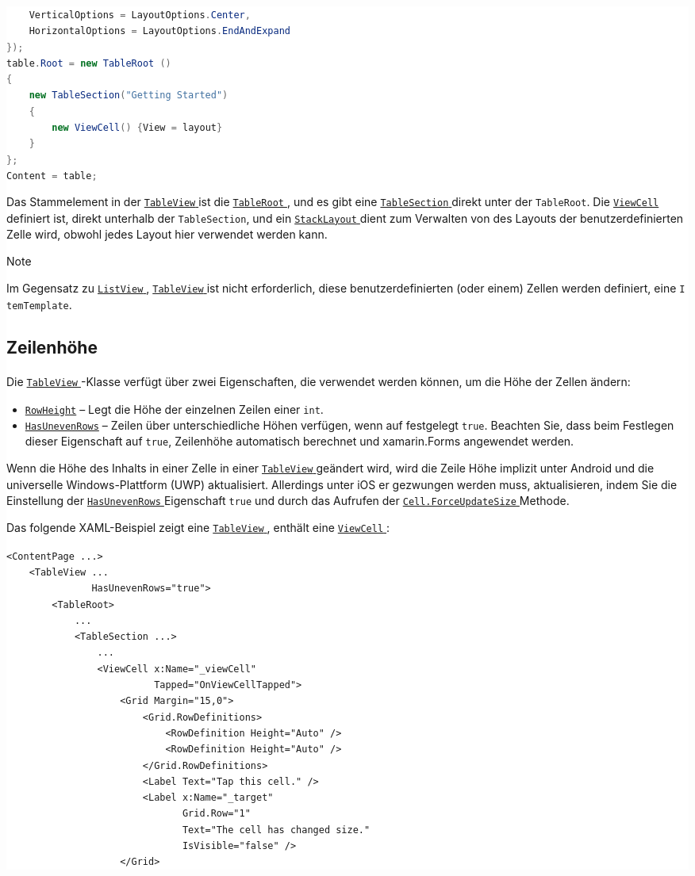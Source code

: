 ```csharp
    VerticalOptions = LayoutOptions.Center,
    HorizontalOptions = LayoutOptions.EndAndExpand
});
table.Root = new TableRoot ()
{
    new TableSection("Getting Started")
    {
        new ViewCell() {View = layout}
    }
};
Content = table;
```

Das Stammelement in der [ `TableView` ](xref:Xamarin.Forms.TableView) ist die [ `TableRoot` ](xref:Xamarin.Forms.TableRoot), und es gibt eine [ `TableSection` ](xref:Xamarin.Forms.TableSection) direkt unter der `TableRoot`. Die [ `ViewCell` ](xref:Xamarin.Forms.ViewCell) definiert ist, direkt unterhalb der `TableSection`, und ein [ `StackLayout` ](xref:Xamarin.Forms.StackLayout) dient zum Verwalten von des Layouts der benutzerdefinierten Zelle wird, obwohl jedes Layout hier verwendet werden kann.

> [!NOTE]
> Im Gegensatz zu [ `ListView` ](xref:Xamarin.Forms.ListView), [ `TableView` ](xref:Xamarin.Forms.TableView) ist nicht erforderlich, diese benutzerdefinierten (oder einem) Zellen werden definiert, eine `ItemTemplate`.

## <a name="row-height"></a>Zeilenhöhe

Die [ `TableView` ](xref:Xamarin.Forms.TableView) -Klasse verfügt über zwei Eigenschaften, die verwendet werden können, um die Höhe der Zellen ändern:

- [`RowHeight`](xref:Xamarin.Forms.TableView.RowHeight) – Legt die Höhe der einzelnen Zeilen einer `int`.
- [`HasUnevenRows`](xref:Xamarin.Forms.TableView.HasUnevenRows) – Zeilen über unterschiedliche Höhen verfügen, wenn auf festgelegt `true`. Beachten Sie, dass beim Festlegen dieser Eigenschaft auf `true`, Zeilenhöhe automatisch berechnet und xamarin.Forms angewendet werden.

Wenn die Höhe des Inhalts in einer Zelle in einer [ `TableView` ](xref:Xamarin.Forms.TableView) geändert wird, wird die Zeile Höhe implizit unter Android und die universelle Windows-Plattform (UWP) aktualisiert. Allerdings unter iOS er gezwungen werden muss, aktualisieren, indem Sie die Einstellung der [ `HasUnevenRows` ](xref:Xamarin.Forms.TableView.HasUnevenRows) Eigenschaft `true` und durch das Aufrufen der [ `Cell.ForceUpdateSize` ](xref:Xamarin.Forms.Cell.ForceUpdateSize) Methode.

Das folgende XAML-Beispiel zeigt eine [ `TableView` ](xref:Xamarin.Forms.TableView) , enthält eine [ `ViewCell` ](xref:Xamarin.Forms.ViewCell):

```xaml
<ContentPage ...>
    <TableView ...
               HasUnevenRows="true">
        <TableRoot>
            ...
            <TableSection ...>
                ...
                <ViewCell x:Name="_viewCell"
                          Tapped="OnViewCellTapped">
                    <Grid Margin="15,0">
                        <Grid.RowDefinitions>
                            <RowDefinition Height="Auto" />
                            <RowDefinition Height="Auto" />
                        </Grid.RowDefinitions>
                        <Label Text="Tap this cell." />
                        <Label x:Name="_target"
                               Grid.Row="1"
                               Text="The cell has changed size."
                               IsVisible="false" />
                    </Grid>
```